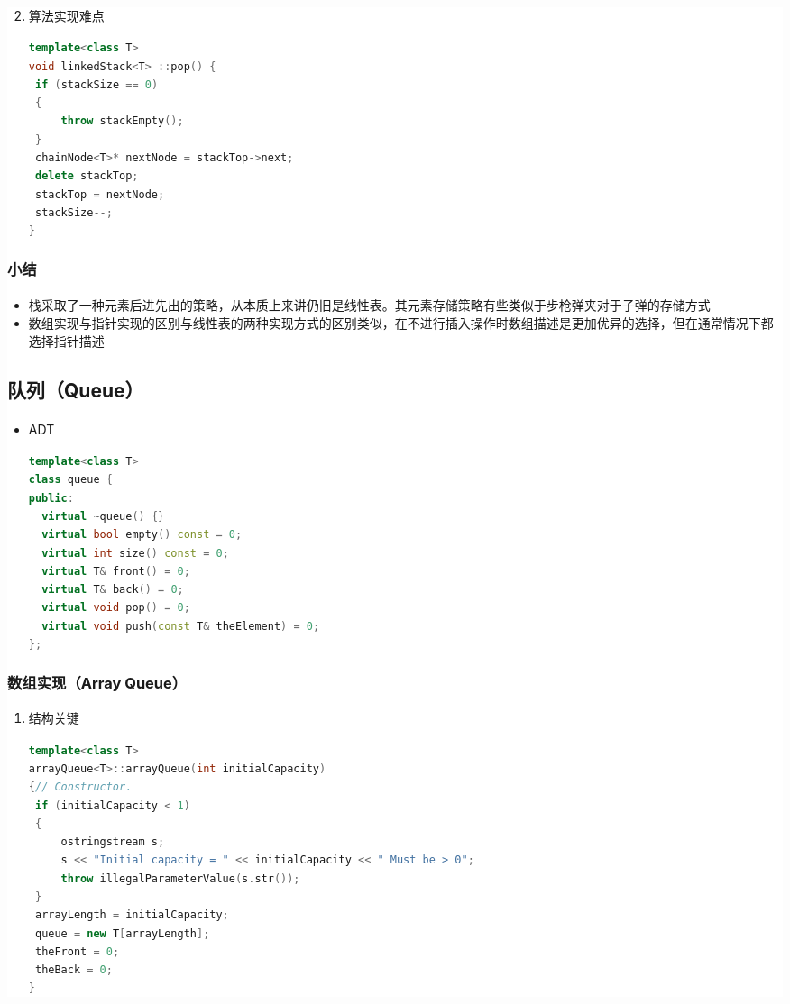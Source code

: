 2. 算法实现难点

   ```C++
   template<class T>
   void linkedStack<T> ::pop() {
   	if (stackSize == 0)
   	{
   		throw stackEmpty();
   	}
   	chainNode<T>* nextNode = stackTop->next;
   	delete stackTop;
   	stackTop = nextNode;
   	stackSize--;
   }
   ```

### 小结

- 栈采取了一种元素后进先出的策略，从本质上来讲仍旧是线性表。其元素存储策略有些类似于步枪弹夹对于子弹的存储方式
- 数组实现与指针实现的区别与线性表的两种实现方式的区别类似，在不进行插入操作时数组描述是更加优异的选择，但在通常情况下都选择指针描述

## 队列（Queue）

- ADT

  ```C++
  template<class T>
  class queue {
  public:
  	virtual ~queue() {}
  	virtual bool empty() const = 0;
  	virtual int size() const = 0;
  	virtual T& front() = 0;
  	virtual T& back() = 0;
  	virtual void pop() = 0;
  	virtual void push(const T& theElement) = 0;
  };
  ```

  

### 数组实现（Array Queue）

1. 结构关键

   ```C++
   template<class T>
   arrayQueue<T>::arrayQueue(int initialCapacity)
   {// Constructor.
   	if (initialCapacity < 1)
   	{
   		ostringstream s;
   		s << "Initial capacity = " << initialCapacity << " Must be > 0";
   		throw illegalParameterValue(s.str());
   	}
   	arrayLength = initialCapacity;
   	queue = new T[arrayLength];
   	theFront = 0;
   	theBack = 0;
   }
   ```
